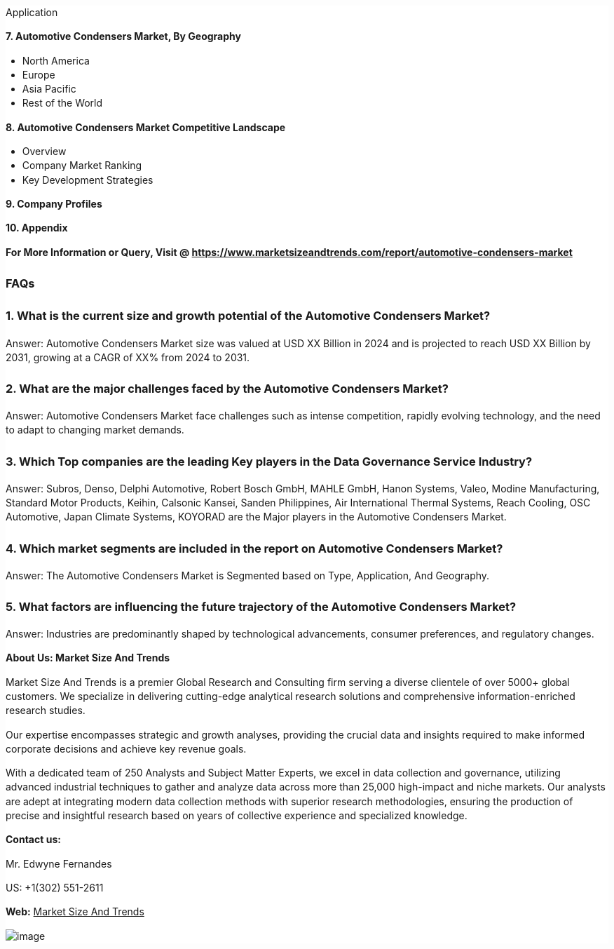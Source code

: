 Application</span></strong></p></div><div class="" data-test-id=""><p><strong><span class="">7. Automotive Condensers Market, By Geography</span></strong></p></div><div class="" data-test-id=""><ul><li><span class="">North America</span></li><li><span class="">Europe</span></li><li><span class="">Asia Pacific</span></li><li><span class="">Rest of the World</span></li></ul></div><div class="" data-test-id=""><p><strong><span class="">8. Automotive Condensers Market Competitive Landscape</span></strong></p></div><div class="" data-test-id=""><ul><li><span class="">Overview</span></li><li><span class="">Company Market Ranking</span></li><li><span class="">Key Development Strategies</span></li></ul></div><div class="" data-test-id=""><p><strong><span class="">9. Company Profiles</span></strong></p></div><div class="" data-test-id=""><p><strong><span class="">10. Appendix</span></strong></p></div><div class="" data-test-id=""><p><strong><span class="">For More Information or Query, Visit @ <a href="https://www.marketsizeandtrends.com/report/automotive-condensers-market" target="_blank">https://www.marketsizeandtrends.com/report/automotive-condensers-market</a></span></strong></p></div><div class="" data-test-id=""><div class="article-main__content" data-test-id="publishing-text-block"><h3><strong><span class="">FAQs</span></strong></h3></div><div class="article-main__content" data-test-id="publishing-text-block"><h3><span class="">1. What is the current size and growth potential of the Automotive Condensers Market?</span></h3></div><div class="article-main__content" data-test-id="publishing-text-block"><p><span class="font-[700]">Answer</span><span class="">: Automotive Condensers Market size was valued at USD XX Billion in 2024 and is projected to reach USD XX Billion by 2031, growing at a CAGR of XX% from 2024 to 2031.</span></p></div><div class="article-main__content" data-test-id="publishing-text-block"><h3><span class="">2. What are the major challenges faced by the Automotive Condensers Market?</span></h3></div><div class="article-main__content" data-test-id="publishing-text-block"><p><span class="font-[700]">Answer</span><span class="">: Automotive Condensers Market face challenges such as intense competition, rapidly evolving technology, and the need to adapt to changing market demands.</span></p></div><div class="article-main__content" data-test-id="publishing-text-block"><h3><span class="">3. Which Top companies are the leading Key players in the Data Governance Service Industry?</span></h3></div><div class="article-main__content" data-test-id="publishing-text-block"><p><span class="font-[700]">Answer</span><span class="">: Subros, Denso, Delphi Automotive, Robert Bosch GmbH, MAHLE GmbH, Hanon Systems, Valeo, Modine Manufacturing, Standard Motor Products, Keihin, Calsonic Kansei, Sanden Philippines, Air International Thermal Systems, Reach Cooling, OSC Automotive, Japan Climate Systems, KOYORAD are the Major players in the Automotive Condensers Market.</span></p></div><div class="article-main__content" data-test-id="publishing-text-block"><h3><span class="">4. Which market segments are included in the report on Automotive Condensers Market?</span></h3></div><div class="article-main__content" data-test-id="publishing-text-block"><p><span class="font-[700]">Answer</span><span class="">: The Automotive Condensers Market is Segmented based on Type, Application, And Geography.</span></p></div><div class="article-main__content" data-test-id="publishing-text-block"><h3><span class="">5. What factors are influencing the future trajectory of the Automotive Condensers Market?</span></h3></div><div class="article-main__content" data-test-id="publishing-text-block"><p><span class="font-[700]">Answer:</span><span class="">&nbsp;Industries are predominantly shaped by technological advancements, consumer preferences, and regulatory changes.</span></p></div><p><strong><span class="">About Us: Market Size And Trends</span></strong></p></div><div class="" data-test-id=""><p><span class="">Market Size And Trends is a premier Global Research and Consulting firm serving a diverse clientele of over 5000+ global customers. We specialize in delivering cutting-edge analytical research solutions and comprehensive information-enriched research studies.</span></p></div><div class="" data-test-id=""><p><span class="">Our expertise encompasses strategic and growth analyses, providing the crucial data and insights required to make informed corporate decisions and achieve key revenue goals.</span></p></div><div class="" data-test-id=""><p><span class="">With a dedicated team of 250 Analysts and Subject Matter Experts, we excel in data collection and governance, utilizing advanced industrial techniques to gather and analyze data across more than 25,000 high-impact and niche markets. Our analysts are adept at integrating modern data collection methods with superior research methodologies, ensuring the production of precise and insightful research based on years of collective experience and specialized knowledge.</span></p></div><div class="" data-test-id=""><p><strong><span class="">Contact us:</span></strong></p></div><div class="" data-test-id=""><p><span class="">Mr. Edwyne Fernandes</span></p></div><div class="" data-test-id=""><p><span class="">US: +1(302) 551-2611<br /></span></p><p><span class=""><strong>Web:</strong> <a href="https://www.marketsizeandtrends.com/" target="_blank">Market Size And Trends</a></span></p></div>
![image](https://github.com/user-attachments/assets/1e0d1944-153a-4858-b0b7-ebcb60835ceb)
